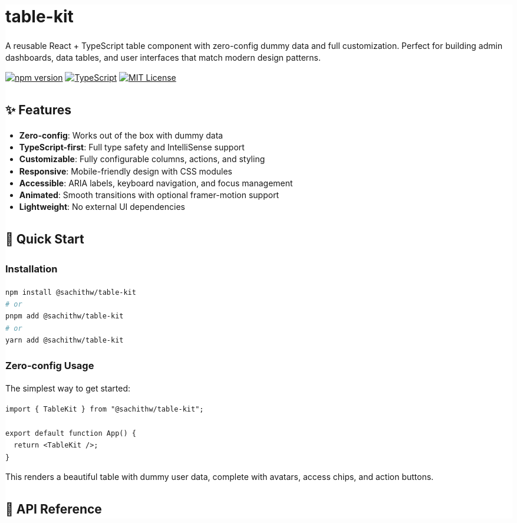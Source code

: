 # table-kit

A reusable React + TypeScript table component with zero-config dummy data and full customization. Perfect for building admin dashboards, data tables, and user interfaces that match modern design patterns.

[![npm version](https://badge.fury.io/js/@sachithw%2Ftable-kit.svg)](https://badge.fury.io/js/@sachithw%2Ftable-kit)
[![TypeScript](https://img.shields.io/badge/TypeScript-Ready-blue)](https://www.typescriptlang.org/)
[![MIT License](https://img.shields.io/badge/License-MIT-green.svg)](https://choosealicense.com/licenses/mit/)

## ✨ Features

- **Zero-config**: Works out of the box with dummy data
- **TypeScript-first**: Full type safety and IntelliSense support
- **Customizable**: Fully configurable columns, actions, and styling
- **Responsive**: Mobile-friendly design with CSS modules
- **Accessible**: ARIA labels, keyboard navigation, and focus management
- **Animated**: Smooth transitions with optional framer-motion support
- **Lightweight**: No external UI dependencies

## 🚀 Quick Start

### Installation

```bash
npm install @sachithw/table-kit
# or
pnpm add @sachithw/table-kit
# or
yarn add @sachithw/table-kit
```

### Zero-config Usage

The simplest way to get started:

```tsx
import { TableKit } from "@sachithw/table-kit";

export default function App() {
  return <TableKit />;
}
```

This renders a beautiful table with dummy user data, complete with avatars, access chips, and action buttons.

## 📖 API Reference
